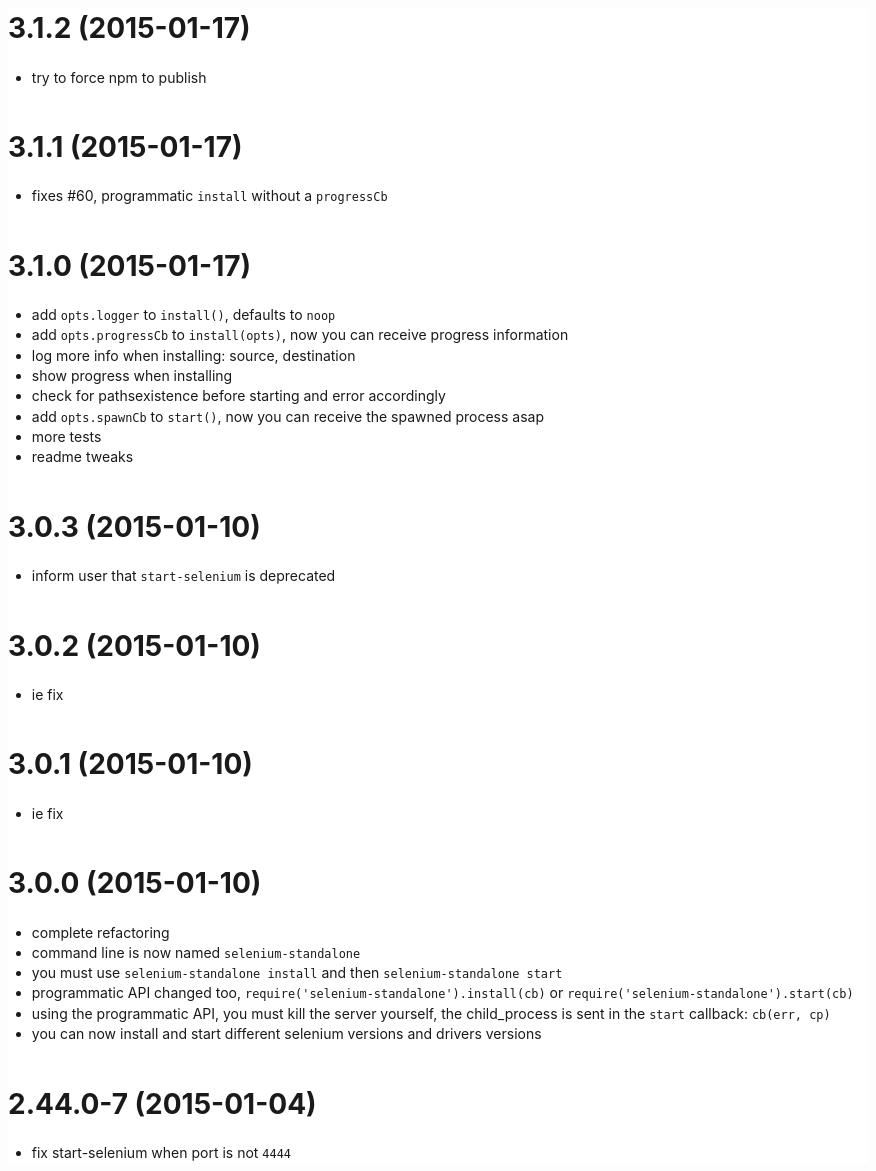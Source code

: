 # 3.1.2 (2015-01-17)

  * try to force npm to publish

# 3.1.1 (2015-01-17)

  * fixes #60, programmatic `install` without a `progressCb`

# 3.1.0 (2015-01-17)

  * add `opts.logger` to `install()`, defaults to `noop`
  * add `opts.progressCb` to `install(opts)`, now you can receive progress information
  * log more info when installing: source, destination
  * show progress when installing
  * check for pathsexistence before starting and error accordingly
  * add `opts.spawnCb` to `start()`, now you can receive the spawned process asap
  * more tests
  * readme tweaks

# 3.0.3 (2015-01-10)

  * inform user that `start-selenium` is deprecated

# 3.0.2 (2015-01-10)

  * ie fix

# 3.0.1 (2015-01-10)

  * ie fix

# 3.0.0 (2015-01-10)

  * complete refactoring
  * command line is now named `selenium-standalone`
  * you must use `selenium-standalone install` and then `selenium-standalone start`
  * programmatic API changed too, `require('selenium-standalone').install(cb)` or `require('selenium-standalone').start(cb)`
  * using the programmatic API, you must kill the server yourself, the child_process is sent in the `start` callback: `cb(err, cp)`
  * you can now install and start different selenium versions and drivers versions

# 2.44.0-7 (2015-01-04)

  * fix start-selenium when port is not `4444`
